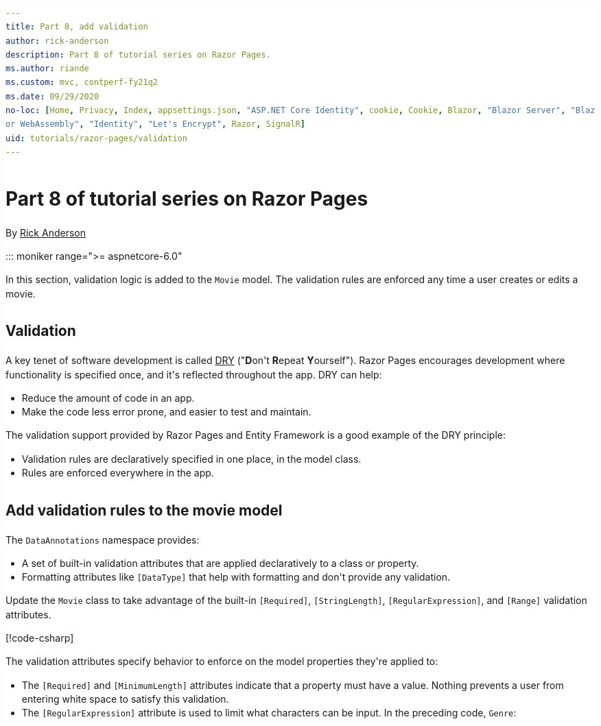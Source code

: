 ```yaml
---
title: Part 8, add validation
author: rick-anderson
description: Part 8 of tutorial series on Razor Pages.
ms.author: riande
ms.custom: mvc, contperf-fy21q2
ms.date: 09/29/2020
no-loc: [Home, Privacy, Index, appsettings.json, "ASP.NET Core Identity", cookie, Cookie, Blazor, "Blazor Server", "Blazor WebAssembly", "Identity", "Let's Encrypt", Razor, SignalR]
uid: tutorials/razor-pages/validation
---
```

# Part 8 of tutorial series on Razor Pages

By [Rick Anderson](https://twitter.com/RickAndMSFT)

::: moniker range=">= aspnetcore-6.0"

In this section, validation logic is added to the `Movie` model. The validation rules are enforced any time a user creates or edits a movie.

## Validation

A key tenet of software development is called [DRY](https://wikipedia.org/wiki/Don%27t_repeat_yourself) ("**D**on't **R**epeat **Y**ourself"). Razor Pages encourages development where functionality is specified once, and it's reflected throughout the app. DRY can help:

* Reduce the amount of code in an app.
* Make the code less error prone, and easier to test and maintain.

The validation support provided by Razor Pages and Entity Framework is a good example of the DRY principle:

* Validation rules are declaratively specified in one place, in the model class.
* Rules are enforced everywhere in the app.

## Add validation rules to the movie model

The `DataAnnotations` namespace provides:

* A set of built-in validation attributes that are applied declaratively to a class or property.
* Formatting attributes like `[DataType]` that help with formatting and don't provide any validation.

Update the `Movie` class to take advantage of the built-in `[Required]`, `[StringLength]`, `[RegularExpression]`, and `[Range]` validation attributes.

[!code-csharp[](~/tutorials/razor-pages/razor-pages-start/sample/RazorPagesMovie60/Models/MovieDateRatingDA.cs?name=snippet1)]

The validation attributes specify behavior to enforce on the model properties they're applied to:

* The `[Required]` and `[MinimumLength]` attributes indicate that a property must have a value. Nothing prevents a user from entering white space to satisfy this validation.
* The `[RegularExpression]` attribute is used to limit what characters can be input. In the preceding code, `Genre`:
